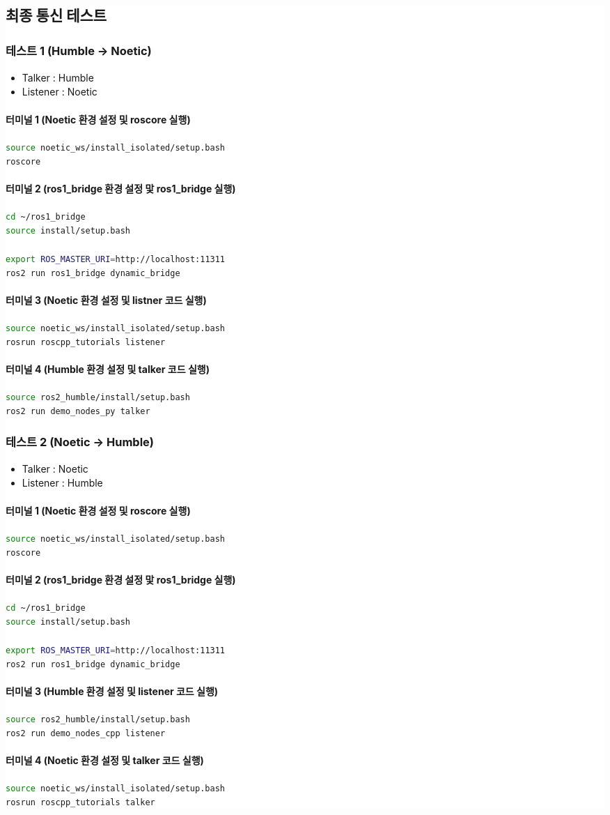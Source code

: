 ```bash
```


## 최종 통신 테스트
### 테스트 1 (Humble -> Noetic)
- Talker : Humble
- Listener : Noetic
#### 터미널 1 (Noetic 환경 설정 및 roscore 실행)
```bash
source noetic_ws/install_isolated/setup.bash
roscore
```

#### 터미널 2 (ros1_bridge 환경 설정 맟 ros1_bridge 실행)
```bash
cd ~/ros1_bridge
source install/setup.bash

export ROS_MASTER_URI=http://localhost:11311
ros2 run ros1_bridge dynamic_bridge
```

#### 터미널 3 (Noetic 환경 설정 및 listner 코드 실행)
```bash
source noetic_ws/install_isolated/setup.bash
rosrun roscpp_tutorials listener
```

#### 터미널 4 (Humble 환경 설정 및 talker 코드 실행)
```bash
source ros2_humble/install/setup.bash
ros2 run demo_nodes_py talker
```

### 테스트 2 (Noetic -> Humble)
- Talker : Noetic
- Listener : Humble
#### 터미널 1 (Noetic 환경 설정 및 roscore 실행)
```bash
source noetic_ws/install_isolated/setup.bash
roscore
```

#### 터미널 2 (ros1_bridge 환경 설정 맟 ros1_bridge 실행)
```bash
cd ~/ros1_bridge
source install/setup.bash

export ROS_MASTER_URI=http://localhost:11311
ros2 run ros1_bridge dynamic_bridge
```

#### 터미널 3 (Humble 환경 설정 및 listener 코드 실행)
```bash
source ros2_humble/install/setup.bash
ros2 run demo_nodes_cpp listener
```

#### 터미널 4 (Noetic 환경 설정 및 talker 코드 실행)
```bash
source noetic_ws/install_isolated/setup.bash
rosrun roscpp_tutorials talker
```
